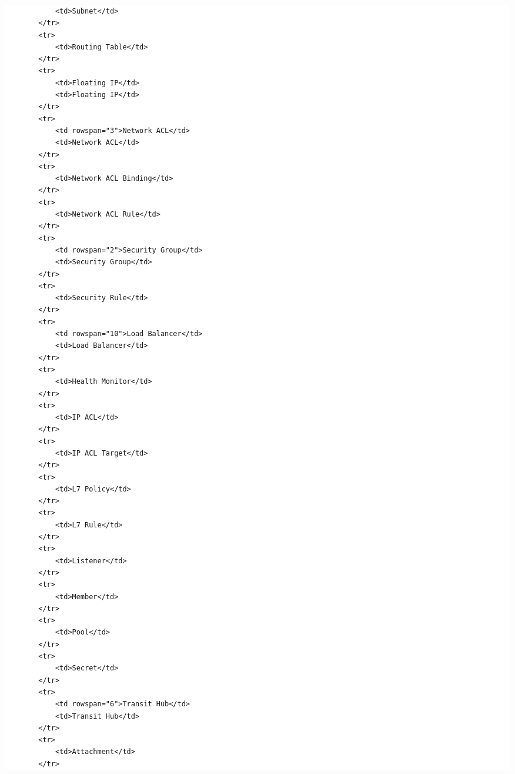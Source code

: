                 <td>Subnet</td>
            </tr>
            <tr>
                <td>Routing Table</td>
            </tr>
            <tr>
                <td>Floating IP</td>
                <td>Floating IP</td>
            </tr>
            <tr>
                <td rowspan="3">Network ACL</td>
                <td>Network ACL</td>
            </tr>
            <tr>
                <td>Network ACL Binding</td>
            </tr>
            <tr>
                <td>Network ACL Rule</td>
            </tr>
            <tr>
                <td rowspan="2">Security Group</td>
                <td>Security Group</td>
            </tr>
            <tr>
                <td>Security Rule</td>
            </tr>
            <tr>
                <td rowspan="10">Load Balancer</td>
                <td>Load Balancer</td>
            </tr>
            <tr>
                <td>Health Monitor</td>
            </tr>
            <tr>
                <td>IP ACL</td>
            </tr>
            <tr>
                <td>IP ACL Target</td>
            </tr>
            <tr>
                <td>L7 Policy</td>
            </tr>
            <tr>
                <td>L7 Rule</td>
            </tr>
            <tr>
                <td>Listener</td>
            </tr>
            <tr>
                <td>Member</td>
            </tr>
            <tr>
                <td>Pool</td>
            </tr>
            <tr>
                <td>Secret</td>
            </tr>
            <tr>
                <td rowspan="6">Transit Hub</td>
                <td>Transit Hub</td>
            </tr>
            <tr>
                <td>Attachment</td>
            </tr>